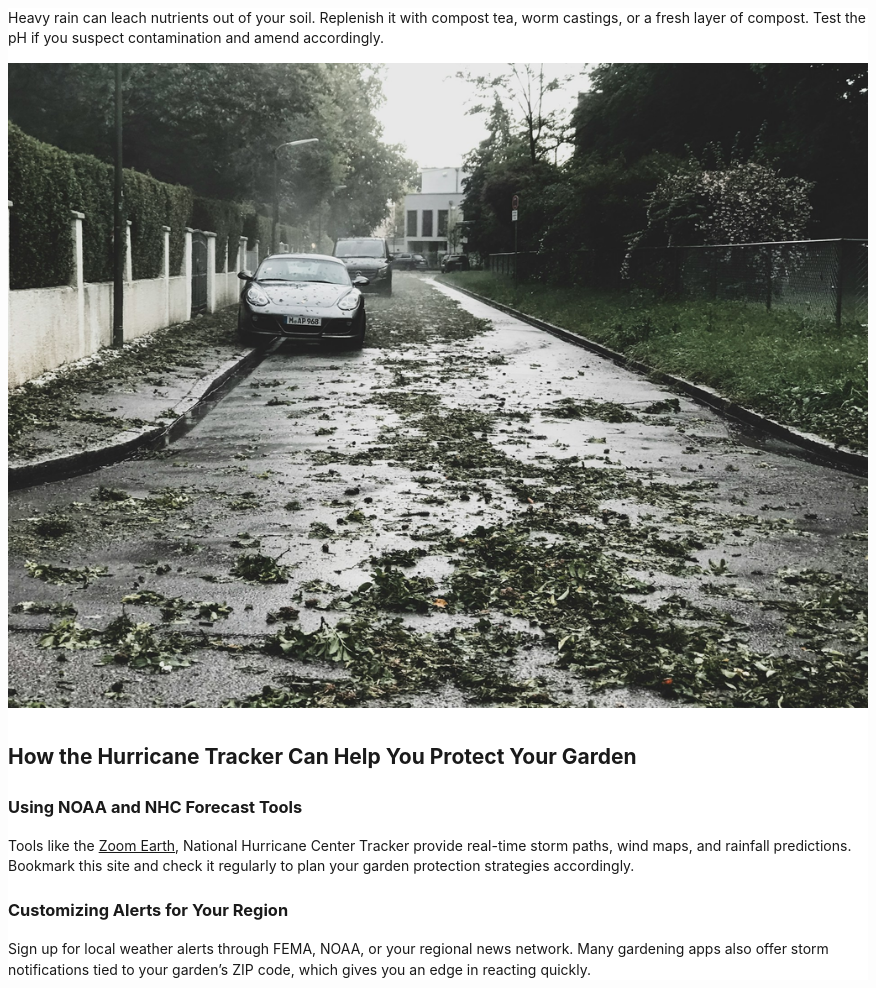 Heavy rain can leach nutrients out of your soil. Replenish it with compost tea, worm castings, or a fresh layer of compost. Test the pH if you suspect contamination and amend accordingly.

![Compost storm debris using an electric composter](./img/compost-storm-debris.jpg)

## How the Hurricane Tracker Can Help You Protect Your Garden

### Using NOAA and NHC Forecast Tools

Tools like the [Zoom Earth](https://zoom.earth/storms/chantal-2025/), National Hurricane Center Tracker provide real-time storm paths, wind maps, and rainfall predictions. Bookmark this site and check it regularly to plan your garden protection strategies accordingly.

### Customizing Alerts for Your Region

Sign up for local weather alerts through FEMA, NOAA, or your regional news network. Many gardening apps also offer storm notifications tied to your garden’s ZIP code, which gives you an edge in reacting quickly.

